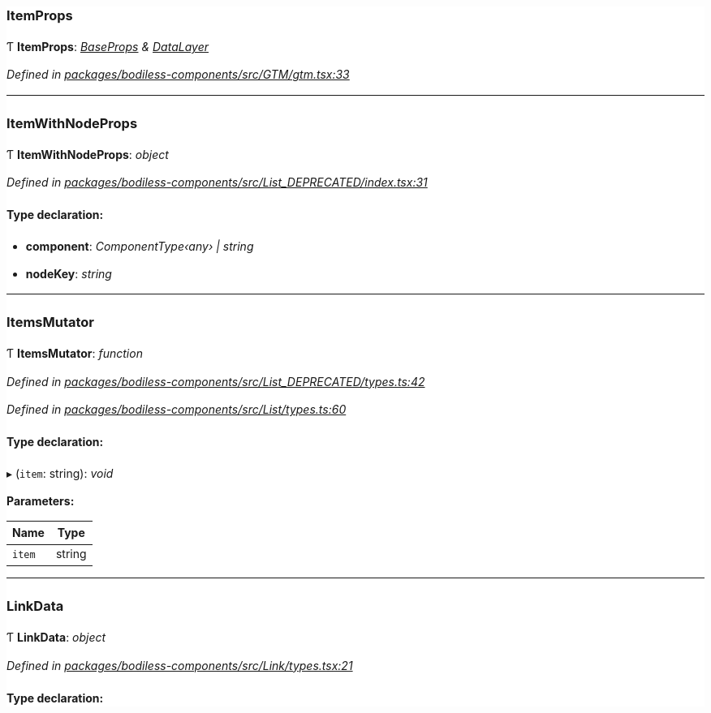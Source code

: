 ###  ItemProps

Ƭ **ItemProps**: *[BaseProps](globals.md#baseprops) & [DataLayer](globals.md#datalayer)*

*Defined in [packages/bodiless-components/src/GTM/gtm.tsx:33](https://github.com/johnsonandjohnson/Bodiless-JS/blob/22088090/packages/bodiless-components/src/GTM/gtm.tsx#L33)*

___

###  ItemWithNodeProps

Ƭ **ItemWithNodeProps**: *object*

*Defined in [packages/bodiless-components/src/List_DEPRECATED/index.tsx:31](https://github.com/johnsonandjohnson/Bodiless-JS/blob/22088090/packages/bodiless-components/src/List_DEPRECATED/index.tsx#L31)*

#### Type declaration:

* **component**: *ComponentType‹any› | string*

* **nodeKey**: *string*

___

###  ItemsMutator

Ƭ **ItemsMutator**: *function*

*Defined in [packages/bodiless-components/src/List_DEPRECATED/types.ts:42](https://github.com/johnsonandjohnson/Bodiless-JS/blob/22088090/packages/bodiless-components/src/List_DEPRECATED/types.ts#L42)*

*Defined in [packages/bodiless-components/src/List/types.ts:60](https://github.com/johnsonandjohnson/Bodiless-JS/blob/22088090/packages/bodiless-components/src/List/types.ts#L60)*

#### Type declaration:

▸ (`item`: string): *void*

**Parameters:**

Name | Type |
------ | ------ |
`item` | string |

___

###  LinkData

Ƭ **LinkData**: *object*

*Defined in [packages/bodiless-components/src/Link/types.tsx:21](https://github.com/johnsonandjohnson/Bodiless-JS/blob/22088090/packages/bodiless-components/src/Link/types.tsx#L21)*

#### Type declaration:
